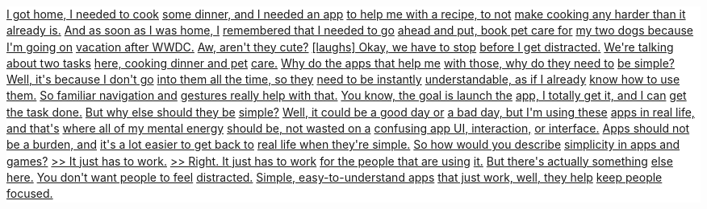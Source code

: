[I got home, I needed to cook](https://developer.apple.com/videos/wwdc2018/videos/play/wwdc2018/801/?time=1446) [some dinner, and I needed an app](https://developer.apple.com/videos/wwdc2018/videos/play/wwdc2018/801/?time=1448) [to help me with a recipe, to not](https://developer.apple.com/videos/wwdc2018/videos/play/wwdc2018/801/?time=1450) [make cooking any harder than it](https://developer.apple.com/videos/wwdc2018/videos/play/wwdc2018/801/?time=1451) [already is.](https://developer.apple.com/videos/wwdc2018/videos/play/wwdc2018/801/?time=1453) [And as soon as I was home, I](https://developer.apple.com/videos/wwdc2018/videos/play/wwdc2018/801/?time=1454) [remembered that I needed to go](https://developer.apple.com/videos/wwdc2018/videos/play/wwdc2018/801/?time=1456) [ahead and put, book pet care for](https://developer.apple.com/videos/wwdc2018/videos/play/wwdc2018/801/?time=1458) [my two dogs because I'm going on](https://developer.apple.com/videos/wwdc2018/videos/play/wwdc2018/801/?time=1460) [vacation after WWDC.](https://developer.apple.com/videos/wwdc2018/videos/play/wwdc2018/801/?time=1461) [Aw, aren't they cute?](https://developer.apple.com/videos/wwdc2018/videos/play/wwdc2018/801/?time=1462) [[laughs] Okay, we have to stop](https://developer.apple.com/videos/wwdc2018/videos/play/wwdc2018/801/?time=1464) [before I get distracted.](https://developer.apple.com/videos/wwdc2018/videos/play/wwdc2018/801/?time=1468) [We're talking about two tasks](https://developer.apple.com/videos/wwdc2018/videos/play/wwdc2018/801/?time=1469) [here, cooking dinner and pet](https://developer.apple.com/videos/wwdc2018/videos/play/wwdc2018/801/?time=1471) [care.](https://developer.apple.com/videos/wwdc2018/videos/play/wwdc2018/801/?time=1474) [Why do the apps that help me](https://developer.apple.com/videos/wwdc2018/videos/play/wwdc2018/801/?time=1475) [with those, why do they need to](https://developer.apple.com/videos/wwdc2018/videos/play/wwdc2018/801/?time=1476) [be simple?](https://developer.apple.com/videos/wwdc2018/videos/play/wwdc2018/801/?time=1478) [Well, it's because I don't go](https://developer.apple.com/videos/wwdc2018/videos/play/wwdc2018/801/?time=1478) [into them all the time, so they](https://developer.apple.com/videos/wwdc2018/videos/play/wwdc2018/801/?time=1481) [need to be instantly](https://developer.apple.com/videos/wwdc2018/videos/play/wwdc2018/801/?time=1483) [understandable, as if I already](https://developer.apple.com/videos/wwdc2018/videos/play/wwdc2018/801/?time=1484) [know how to use them.](https://developer.apple.com/videos/wwdc2018/videos/play/wwdc2018/801/?time=1486) [So familiar navigation and](https://developer.apple.com/videos/wwdc2018/videos/play/wwdc2018/801/?time=1487) [gestures really help with that.](https://developer.apple.com/videos/wwdc2018/videos/play/wwdc2018/801/?time=1489) [You know, the goal is launch the](https://developer.apple.com/videos/wwdc2018/videos/play/wwdc2018/801/?time=1491) [app, I totally get it, and I can](https://developer.apple.com/videos/wwdc2018/videos/play/wwdc2018/801/?time=1493) [get the task done.](https://developer.apple.com/videos/wwdc2018/videos/play/wwdc2018/801/?time=1495) [But why else should they be](https://developer.apple.com/videos/wwdc2018/videos/play/wwdc2018/801/?time=1497) [simple?](https://developer.apple.com/videos/wwdc2018/videos/play/wwdc2018/801/?time=1498) [Well, it could be a good day or](https://developer.apple.com/videos/wwdc2018/videos/play/wwdc2018/801/?time=1500) [a bad day, but I'm using these](https://developer.apple.com/videos/wwdc2018/videos/play/wwdc2018/801/?time=1502) [apps in real life, and that's](https://developer.apple.com/videos/wwdc2018/videos/play/wwdc2018/801/?time=1504) [where all of my mental energy](https://developer.apple.com/videos/wwdc2018/videos/play/wwdc2018/801/?time=1507) [should be, not wasted on a](https://developer.apple.com/videos/wwdc2018/videos/play/wwdc2018/801/?time=1508) [confusing app UI, interaction,](https://developer.apple.com/videos/wwdc2018/videos/play/wwdc2018/801/?time=1510) [or interface.](https://developer.apple.com/videos/wwdc2018/videos/play/wwdc2018/801/?time=1513) [Apps should not be a burden, and](https://developer.apple.com/videos/wwdc2018/videos/play/wwdc2018/801/?time=1514) [it's a lot easier to get back to](https://developer.apple.com/videos/wwdc2018/videos/play/wwdc2018/801/?time=1517) [real life when they're simple.](https://developer.apple.com/videos/wwdc2018/videos/play/wwdc2018/801/?time=1518) [So how would you describe](https://developer.apple.com/videos/wwdc2018/videos/play/wwdc2018/801/?time=1521) [simplicity in apps and games?](https://developer.apple.com/videos/wwdc2018/videos/play/wwdc2018/801/?time=1523) [&gt;&gt; It just has to work.](https://developer.apple.com/videos/wwdc2018/videos/play/wwdc2018/801/?time=1525) [&gt;&gt; Right. It just has to work](https://developer.apple.com/videos/wwdc2018/videos/play/wwdc2018/801/?time=1528) [for the people that are using](https://developer.apple.com/videos/wwdc2018/videos/play/wwdc2018/801/?time=1531) [it.](https://developer.apple.com/videos/wwdc2018/videos/play/wwdc2018/801/?time=1532) [But there's actually something](https://developer.apple.com/videos/wwdc2018/videos/play/wwdc2018/801/?time=1532) [else here.](https://developer.apple.com/videos/wwdc2018/videos/play/wwdc2018/801/?time=1534) [You don't want people to feel](https://developer.apple.com/videos/wwdc2018/videos/play/wwdc2018/801/?time=1535) [distracted.](https://developer.apple.com/videos/wwdc2018/videos/play/wwdc2018/801/?time=1536) [Simple, easy-to-understand apps](https://developer.apple.com/videos/wwdc2018/videos/play/wwdc2018/801/?time=1538) [that just work, well, they help](https://developer.apple.com/videos/wwdc2018/videos/play/wwdc2018/801/?time=1541) [keep people focused.](https://developer.apple.com/videos/wwdc2018/videos/play/wwdc2018/801/?time=1543)